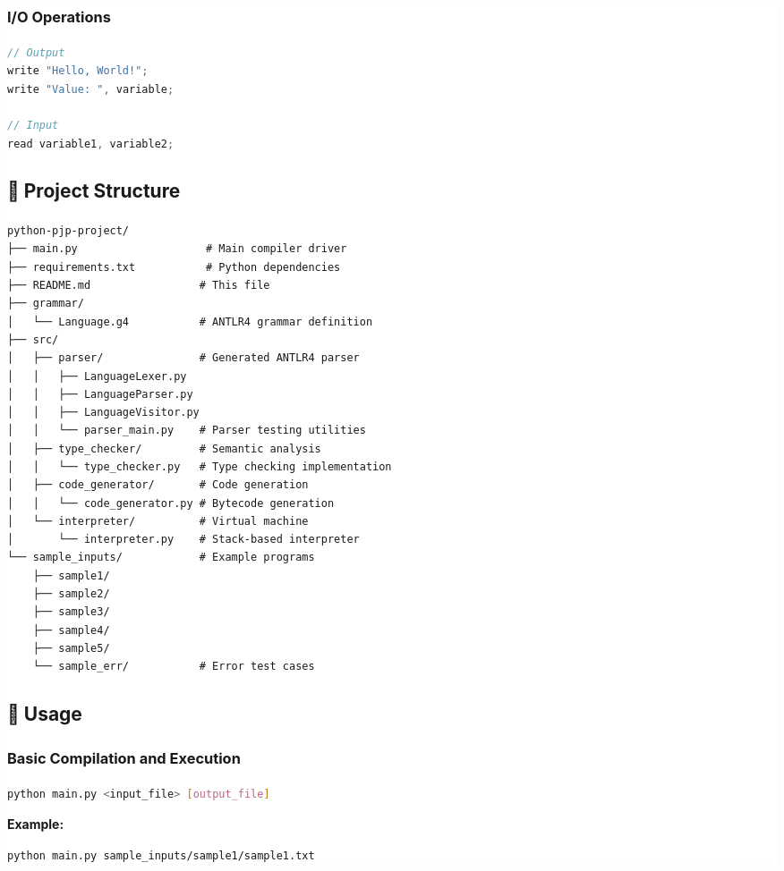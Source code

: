 ### I/O Operations

```javascript
// Output
write "Hello, World!";
write "Value: ", variable;

// Input
read variable1, variable2;
```

## 📁 Project Structure

```
python-pjp-project/
├── main.py                    # Main compiler driver
├── requirements.txt           # Python dependencies
├── README.md                 # This file
├── grammar/
│   └── Language.g4           # ANTLR4 grammar definition
├── src/
│   ├── parser/               # Generated ANTLR4 parser
│   │   ├── LanguageLexer.py
│   │   ├── LanguageParser.py
│   │   ├── LanguageVisitor.py
│   │   └── parser_main.py    # Parser testing utilities
│   ├── type_checker/         # Semantic analysis
│   │   └── type_checker.py   # Type checking implementation
│   ├── code_generator/       # Code generation
│   │   └── code_generator.py # Bytecode generation
│   └── interpreter/          # Virtual machine
│       └── interpreter.py    # Stack-based interpreter
└── sample_inputs/            # Example programs
    ├── sample1/
    ├── sample2/
    ├── sample3/
    ├── sample4/
    ├── sample5/
    └── sample_err/           # Error test cases
```

## 🚀 Usage

### Basic Compilation and Execution

```bash
python main.py <input_file> [output_file]
```

**Example:**

```bash
python main.py sample_inputs/sample1/sample1.txt
```
